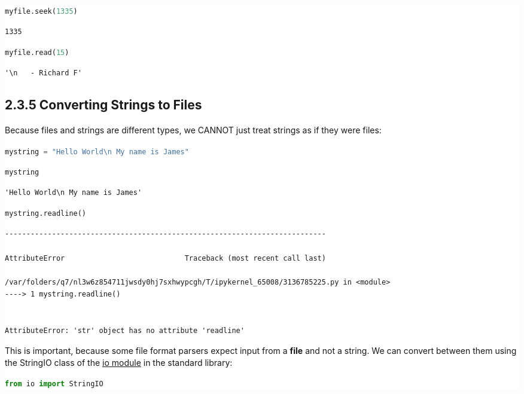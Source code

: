 
```python
myfile.seek(1335)
```




    1335




```python
myfile.read(15)
```




    '\n   - Richard F'



## 2.3.5 Converting Strings to Files

Because files and strings are different types, we CANNOT just treat strings as if they were files:


```python
mystring = "Hello World\n My name is James"
```


```python
mystring
```




    'Hello World\n My name is James'




```python
mystring.readline()
```


    ---------------------------------------------------------------------------

    AttributeError                            Traceback (most recent call last)

    /var/folders/q7/nl3w6z854711jwsdy0hj7sxhwypcgh/T/ipykernel_65008/3136785225.py in <module>
    ----> 1 mystring.readline()


    AttributeError: 'str' object has no attribute 'readline'


This is important, because some file format parsers expect input from a **file** and not a string.
We can convert between them using the StringIO class of the [io module](https://docs.python.org/3/library/io.html) in the standard library:


```python
from io import StringIO
```
